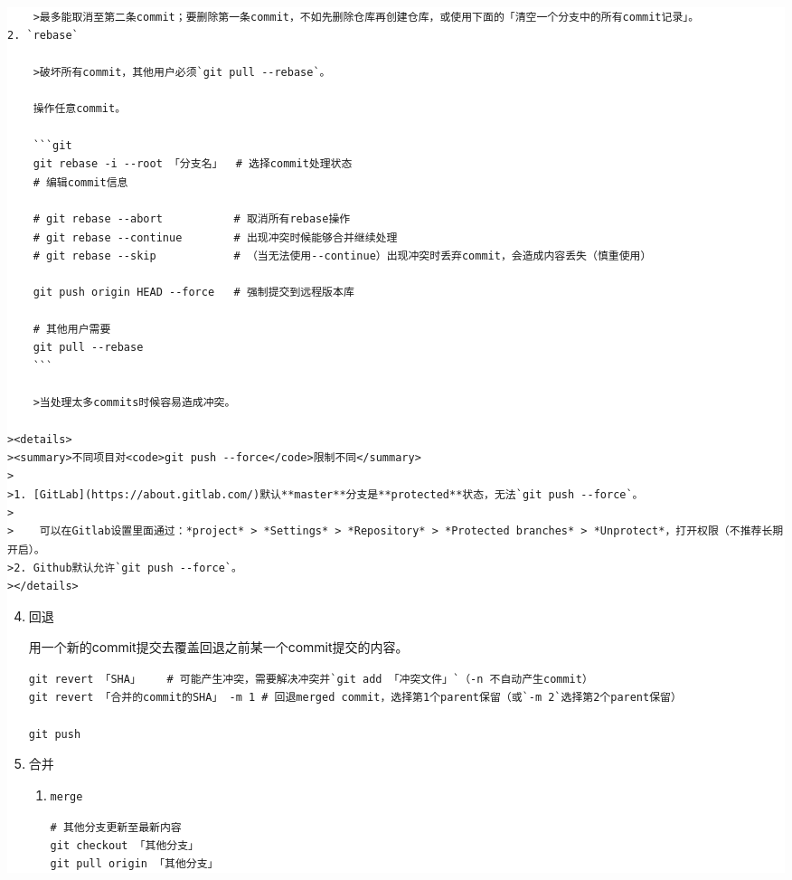         >最多能取消至第二条commit；要删除第一条commit，不如先删除仓库再创建仓库，或使用下面的「清空一个分支中的所有commit记录」。
    2. `rebase`

        >破坏所有commit，其他用户必须`git pull --rebase`。

        操作任意commit。

        ```git
        git rebase -i --root 「分支名」  # 选择commit处理状态
        # 编辑commit信息

        # git rebase --abort           # 取消所有rebase操作
        # git rebase --continue        # 出现冲突时候能够合并继续处理
        # git rebase --skip            # （当无法使用--continue）出现冲突时丢弃commit，会造成内容丢失（慎重使用）

        git push origin HEAD --force   # 强制提交到远程版本库

        # 其他用户需要
        git pull --rebase
        ```

        >当处理太多commits时候容易造成冲突。

    ><details>
    ><summary>不同项目对<code>git push --force</code>限制不同</summary>
    >
    >1. [GitLab](https://about.gitlab.com/)默认**master**分支是**protected**状态，无法`git push --force`。
    >
    >    可以在Gitlab设置里面通过：*project* > *Settings* > *Repository* > *Protected branches* > *Unprotect*，打开权限（不推荐长期开启）。
    >2. Github默认允许`git push --force`。
    ></details>
4. 回退

    用一个新的commit提交去覆盖回退之前某一个commit提交的内容。

    ```git
    git revert 「SHA」    # 可能产生冲突，需要解决冲突并`git add 「冲突文件」`（-n 不自动产生commit）
    git revert 「合并的commit的SHA」 -m 1 # 回退merged commit，选择第1个parent保留（或`-m 2`选择第2个parent保留）

    git push
    ```
5. 合并

    1. `merge`

        ```git
        # 其他分支更新至最新内容
        git checkout 「其他分支」
        git pull origin 「其他分支」
